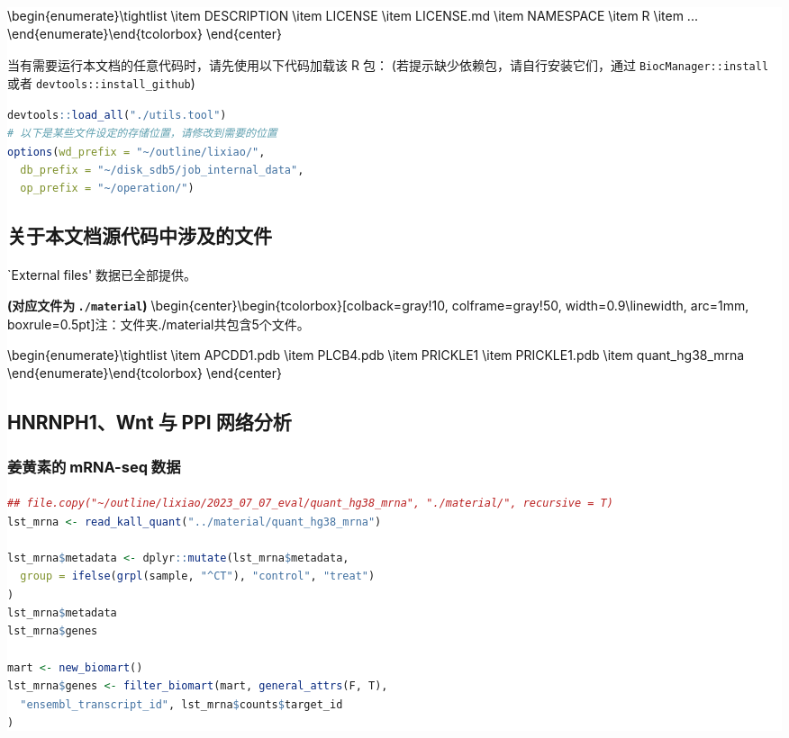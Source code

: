 \begin{enumerate}\tightlist
\item DESCRIPTION
\item LICENSE
\item LICENSE.md
\item NAMESPACE
\item R
\item ...
\end{enumerate}\end{tcolorbox}
\end{center}

当有需要运行本文档的任意代码时，请先使用以下代码加载该 R 包：
(若提示缺少依赖包，请自行安装它们，通过 `BiocManager::install` 或者 `devtools::install_github`) 


```r
devtools::load_all("./utils.tool")
# 以下是某些文件设定的存储位置，请修改到需要的位置
options(wd_prefix = "~/outline/lixiao/",
  db_prefix = "~/disk_sdb5/job_internal_data",
  op_prefix = "~/operation/")
```

## 关于本文档源代码中涉及的文件

 
`External files' 数据已全部提供。

**(对应文件为 `./material`)**
\begin{center}\begin{tcolorbox}[colback=gray!10, colframe=gray!50, width=0.9\linewidth, arc=1mm, boxrule=0.5pt]注：文件夹./material共包含5个文件。

\begin{enumerate}\tightlist
\item APCDD1.pdb
\item PLCB4.pdb
\item PRICKLE1
\item PRICKLE1.pdb
\item quant\_hg38\_mrna
\end{enumerate}\end{tcolorbox}
\end{center}

## HNRNPH1、Wnt 与 PPI 网络分析

### 姜黄素的 mRNA-seq 数据


```r
## file.copy("~/outline/lixiao/2023_07_07_eval/quant_hg38_mrna", "./material/", recursive = T)
lst_mrna <- read_kall_quant("../material/quant_hg38_mrna")

lst_mrna$metadata <- dplyr::mutate(lst_mrna$metadata,
  group = ifelse(grpl(sample, "^CT"), "control", "treat")
)
lst_mrna$metadata
lst_mrna$genes

mart <- new_biomart()
lst_mrna$genes <- filter_biomart(mart, general_attrs(F, T),
  "ensembl_transcript_id", lst_mrna$counts$target_id
)
```
